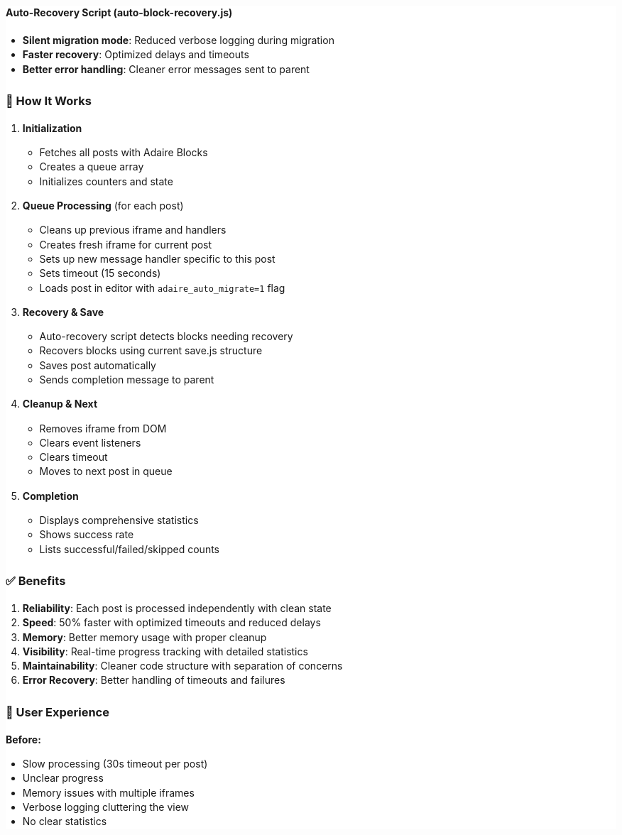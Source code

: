 #### Auto-Recovery Script (auto-block-recovery.js)
- **Silent migration mode**: Reduced verbose logging during migration
- **Faster recovery**: Optimized delays and timeouts
- **Better error handling**: Cleaner error messages sent to parent

### 📝 How It Works

1. **Initialization**
   - Fetches all posts with Adaire Blocks
   - Creates a queue array
   - Initializes counters and state

2. **Queue Processing** (for each post)
   - Cleans up previous iframe and handlers
   - Creates fresh iframe for current post
   - Sets up new message handler specific to this post
   - Sets timeout (15 seconds)
   - Loads post in editor with `adaire_auto_migrate=1` flag

3. **Recovery & Save**
   - Auto-recovery script detects blocks needing recovery
   - Recovers blocks using current save.js structure
   - Saves post automatically
   - Sends completion message to parent

4. **Cleanup & Next**
   - Removes iframe from DOM
   - Clears event listeners
   - Clears timeout
   - Moves to next post in queue

5. **Completion**
   - Displays comprehensive statistics
   - Shows success rate
   - Lists successful/failed/skipped counts

### ✅ Benefits

1. **Reliability**: Each post is processed independently with clean state
2. **Speed**: 50% faster with optimized timeouts and reduced delays
3. **Memory**: Better memory usage with proper cleanup
4. **Visibility**: Real-time progress tracking with detailed statistics
5. **Maintainability**: Cleaner code structure with separation of concerns
6. **Error Recovery**: Better handling of timeouts and failures

### 🎯 User Experience

**Before:**
- Slow processing (30s timeout per post)
- Unclear progress
- Memory issues with multiple iframes
- Verbose logging cluttering the view
- No clear statistics
